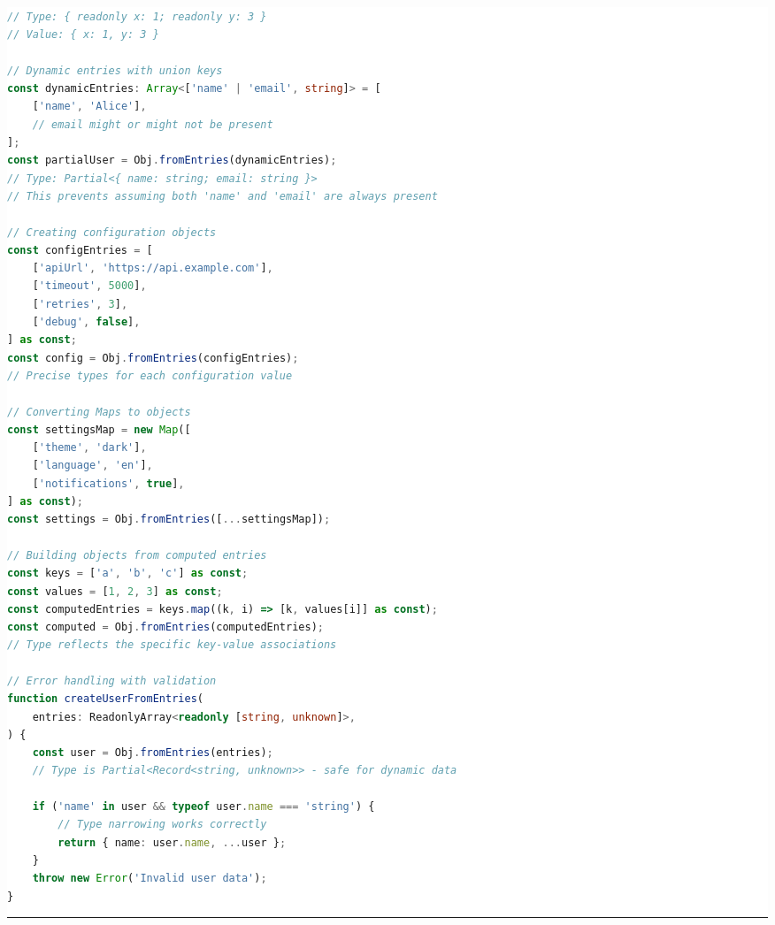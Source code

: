 ```typescript
// Type: { readonly x: 1; readonly y: 3 }
// Value: { x: 1, y: 3 }

// Dynamic entries with union keys
const dynamicEntries: Array<['name' | 'email', string]> = [
    ['name', 'Alice'],
    // email might or might not be present
];
const partialUser = Obj.fromEntries(dynamicEntries);
// Type: Partial<{ name: string; email: string }>
// This prevents assuming both 'name' and 'email' are always present

// Creating configuration objects
const configEntries = [
    ['apiUrl', 'https://api.example.com'],
    ['timeout', 5000],
    ['retries', 3],
    ['debug', false],
] as const;
const config = Obj.fromEntries(configEntries);
// Precise types for each configuration value

// Converting Maps to objects
const settingsMap = new Map([
    ['theme', 'dark'],
    ['language', 'en'],
    ['notifications', true],
] as const);
const settings = Obj.fromEntries([...settingsMap]);

// Building objects from computed entries
const keys = ['a', 'b', 'c'] as const;
const values = [1, 2, 3] as const;
const computedEntries = keys.map((k, i) => [k, values[i]] as const);
const computed = Obj.fromEntries(computedEntries);
// Type reflects the specific key-value associations

// Error handling with validation
function createUserFromEntries(
    entries: ReadonlyArray<readonly [string, unknown]>,
) {
    const user = Obj.fromEntries(entries);
    // Type is Partial<Record<string, unknown>> - safe for dynamic data

    if ('name' in user && typeof user.name === 'string') {
        // Type narrowing works correctly
        return { name: user.name, ...user };
    }
    throw new Error('Invalid user data');
}
```

---